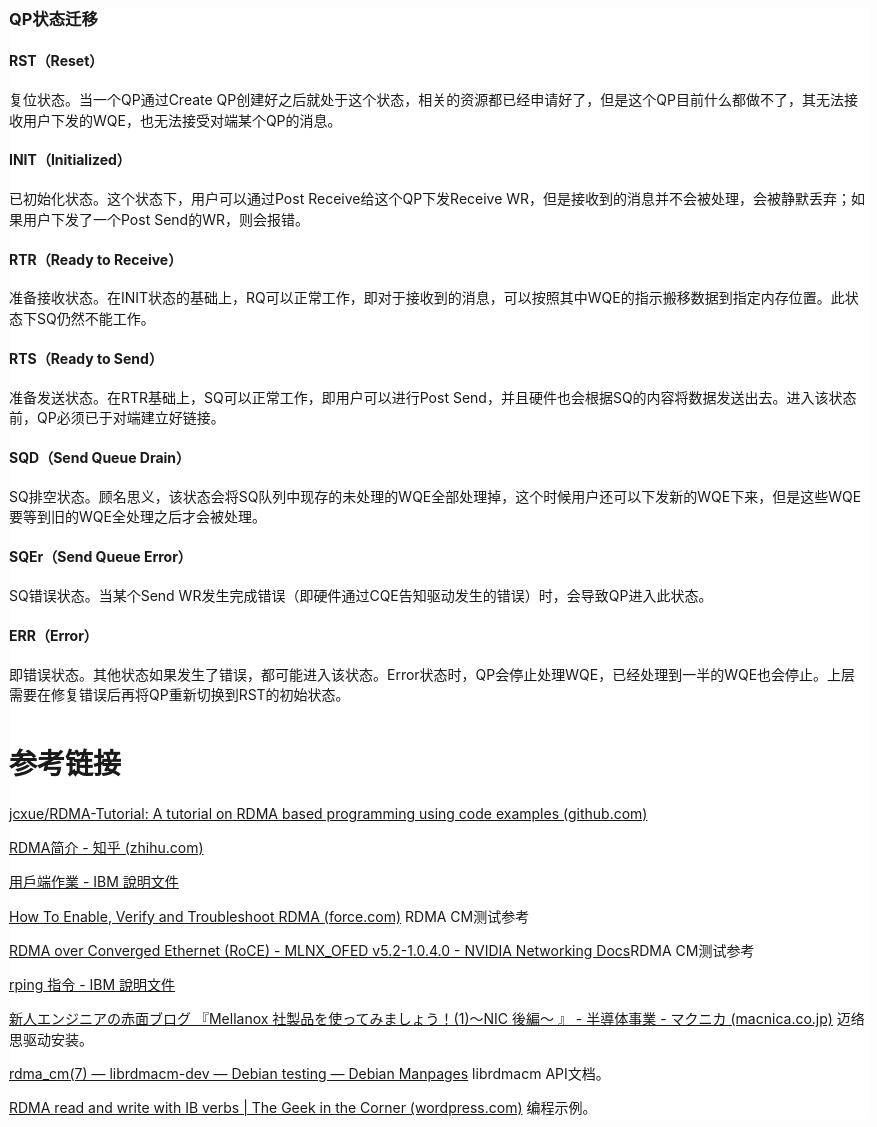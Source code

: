 
### QP状态迁移

#### RST（Reset）

复位状态。当一个QP通过Create QP创建好之后就处于这个状态，相关的资源都已经申请好了，但是这个QP目前什么都做不了，其无法接收用户下发的WQE，也无法接受对端某个QP的消息。

#### INIT（Initialized）

已初始化状态。这个状态下，用户可以通过Post Receive给这个QP下发Receive WR，但是接收到的消息并不会被处理，会被静默丢弃；如果用户下发了一个Post Send的WR，则会报错。

#### RTR（Ready to Receive）

准备接收状态。在INIT状态的基础上，RQ可以正常工作，即对于接收到的消息，可以按照其中WQE的指示搬移数据到指定内存位置。此状态下SQ仍然不能工作。

#### RTS（Ready to Send）

准备发送状态。在RTR基础上，SQ可以正常工作，即用户可以进行Post Send，并且硬件也会根据SQ的内容将数据发送出去。进入该状态前，QP必须已于对端建立好链接。

#### SQD（Send Queue Drain）

SQ排空状态。顾名思义，该状态会将SQ队列中现存的未处理的WQE全部处理掉，这个时候用户还可以下发新的WQE下来，但是这些WQE要等到旧的WQE全处理之后才会被处理。

#### SQEr（Send Queue Error）

SQ错误状态。当某个Send WR发生完成错误（即硬件通过CQE告知驱动发生的错误）时，会导致QP进入此状态。

#### ERR（Error）

即错误状态。其他状态如果发生了错误，都可能进入该状态。Error状态时，QP会停止处理WQE，已经处理到一半的WQE也会停止。上层需要在修复错误后再将QP重新切换到RST的初始状态。

# 参考链接

[jcxue/RDMA-Tutorial: A tutorial on RDMA based programming using code examples (github.com)](https://github.com/jcxue/RDMA-Tutorial)

[RDMA简介 - 知乎 (zhihu.com)](https://zhuanlan.zhihu.com/p/336793481)

[用戶端作業 - IBM 說明文件](https://www.ibm.com/docs/zh-tw/aix/7.1?topic=cm-client-operation)

[How To Enable, Verify and Troubleshoot RDMA (force.com)](https://mymellanox.force.com/mellanoxcommunity/s/article/How-To-Enable-Verify-and-Troubleshoot-RDMA) RDMA CM测试参考

[RDMA over Converged Ethernet (RoCE) - MLNX_OFED v5.2-1.0.4.0 - NVIDIA Networking Docs](https://docs.nvidia.com/networking/pages/viewpage.action?pageId=39284930)RDMA CM测试参考

[rping 指令 - IBM 說明文件](https://www.ibm.com/docs/zh-tw/aix/7.1?topic=commands-rping-command)

[新人エンジニアの赤面ブログ 『Mellanox 社製品を使ってみましょう！(1)～NIC 後編～ 』 - 半導体事業 - マクニカ (macnica.co.jp)](https://www.macnica.co.jp/business/semiconductor/articles/mellanox/138/) 迈络思驱动安装。

[rdma_cm(7) — librdmacm-dev — Debian testing — Debian Manpages](https://manpages.debian.org/testing/librdmacm-dev/rdma_cm.7.en.html) librdmacm API文档。

[RDMA read and write with IB verbs | The Geek in the Corner (wordpress.com)](https://thegeekinthecorner.wordpress.com/2010/09/28/rdma-read-and-write-with-ib-verbs/) 编程示例。

